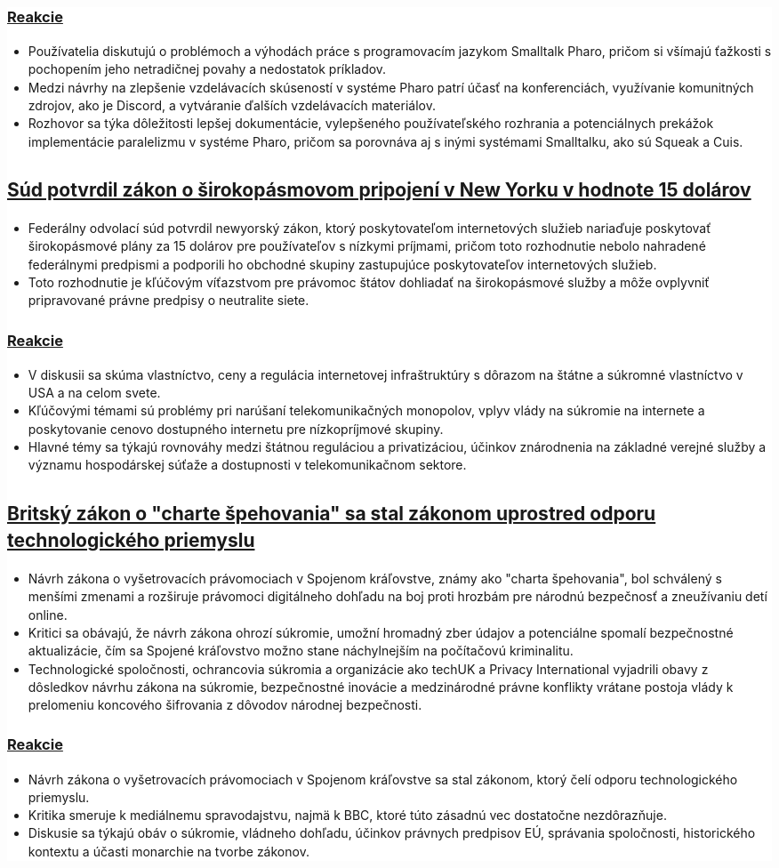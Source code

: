 ### [Reakcie](https://news.ycombinator.com/item?id=40167742)

- Používatelia diskutujú o problémoch a výhodách práce s programovacím jazykom Smalltalk Pharo, pričom si všímajú ťažkosti s pochopením jeho netradičnej povahy a nedostatok príkladov.
- Medzi návrhy na zlepšenie vzdelávacích skúseností v systéme Pharo patrí účasť na konferenciách, využívanie komunitných zdrojov, ako je Discord, a vytváranie ďalších vzdelávacích materiálov.
- Rozhovor sa týka dôležitosti lepšej dokumentácie, vylepšeného používateľského rozhrania a potenciálnych prekážok implementácie paralelizmu v systéme Pharo, pričom sa porovnáva aj s inými systémami Smalltalku, ako sú Squeak a Cuis.

## [Súd potvrdil zákon o širokopásmovom pripojení v New Yorku v hodnote 15 dolárov](https://arstechnica.com/tech-policy/2024/04/court-upholds-new-york-law-that-says-isps-must-offer-15-broadband/)

- Federálny odvolací súd potvrdil newyorský zákon, ktorý poskytovateľom internetových služieb nariaďuje poskytovať širokopásmové plány za 15 dolárov pre používateľov s nízkymi príjmami, pričom toto rozhodnutie nebolo nahradené federálnymi predpismi a podporili ho obchodné skupiny zastupujúce poskytovateľov internetových služieb.
- Toto rozhodnutie je kľúčovým víťazstvom pre právomoc štátov dohliadať na širokopásmové služby a môže ovplyvniť pripravované právne predpisy o neutralite siete.

### [Reakcie](https://news.ycombinator.com/item?id=40174424)

- V diskusii sa skúma vlastníctvo, ceny a regulácia internetovej infraštruktúry s dôrazom na štátne a súkromné vlastníctvo v USA a na celom svete.
- Kľúčovými témami sú problémy pri narúšaní telekomunikačných monopolov, vplyv vlády na súkromie na internete a poskytovanie cenovo dostupného internetu pre nízkopríjmové skupiny.
- Hlavné témy sa týkajú rovnováhy medzi štátnou reguláciou a privatizáciou, účinkov znárodnenia na základné verejné služby a významu hospodárskej súťaže a dostupnosti v telekomunikačnom sektore.

## [Britský zákon o "charte špehovania" sa stal zákonom uprostred odporu technologického priemyslu](https://www.theregister.com/2024/04/26/investigatory_powers_bill/)

- Návrh zákona o vyšetrovacích právomociach v Spojenom kráľovstve, známy ako "charta špehovania", bol schválený s menšími zmenami a rozširuje právomoci digitálneho dohľadu na boj proti hrozbám pre národnú bezpečnosť a zneužívaniu detí online.
- Kritici sa obávajú, že návrh zákona ohrozí súkromie, umožní hromadný zber údajov a potenciálne spomalí bezpečnostné aktualizácie, čím sa Spojené kráľovstvo možno stane náchylnejším na počítačovú kriminalitu.
- Technologické spoločnosti, ochrancovia súkromia a organizácie ako techUK a Privacy International vyjadrili obavy z dôsledkov návrhu zákona na súkromie, bezpečnostné inovácie a medzinárodné právne konflikty vrátane postoja vlády k prelomeniu koncového šifrovania z dôvodov národnej bezpečnosti.

### [Reakcie](https://news.ycombinator.com/item?id=40168765)

- Návrh zákona o vyšetrovacích právomociach v Spojenom kráľovstve sa stal zákonom, ktorý čelí odporu technologického priemyslu.
- Kritika smeruje k mediálnemu spravodajstvu, najmä k BBC, ktoré túto zásadnú vec dostatočne nezdôrazňuje.
- Diskusie sa týkajú obáv o súkromie, vládneho dohľadu, účinkov právnych predpisov EÚ, správania spoločnosti, historického kontextu a účasti monarchie na tvorbe zákonov.
